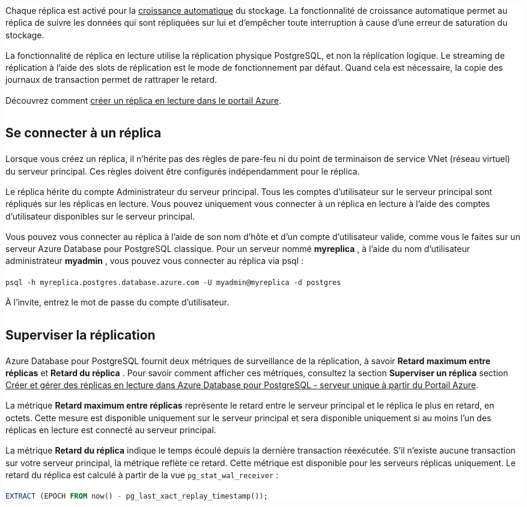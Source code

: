 Chaque réplica est activé pour la [croissance automatique](concepts-pricing-tiers.md#storage-auto-grow) du stockage. La fonctionnalité de croissance automatique permet au réplica de suivre les données qui sont répliquées sur lui et d’empêcher toute interruption à cause d’une erreur de saturation du stockage.

La fonctionnalité de réplica en lecture utilise la réplication physique PostgreSQL, et non la réplication logique. Le streaming de réplication à l’aide des slots de réplication est le mode de fonctionnement par défaut. Quand cela est nécessaire, la copie des journaux de transaction permet de rattraper le retard.

Découvrez comment [créer un réplica en lecture dans le portail Azure](howto-read-replicas-portal.md).

## <a name="connect-to-a-replica"></a>Se connecter à un réplica
Lorsque vous créez un réplica, il n’hérite pas des règles de pare-feu ni du point de terminaison de service VNet (réseau virtuel) du serveur principal. Ces règles doivent être configurés indépendamment pour le réplica.

Le réplica hérite du compte Administrateur du serveur principal. Tous les comptes d’utilisateur sur le serveur principal sont répliqués sur les réplicas en lecture. Vous pouvez uniquement vous connecter à un réplica en lecture à l’aide des comptes d’utilisateur disponibles sur le serveur principal.

Vous pouvez vous connecter au réplica à l’aide de son nom d’hôte et d’un compte d’utilisateur valide, comme vous le faites sur un serveur Azure Database pour PostgreSQL classique. Pour un serveur nommé **myreplica** , à l’aide du nom d’utilisateur administrateur **myadmin** , vous pouvez vous connecter au réplica via psql :

```
psql -h myreplica.postgres.database.azure.com -U myadmin@myreplica -d postgres
```

À l’invite, entrez le mot de passe du compte d’utilisateur.

## <a name="monitor-replication"></a>Superviser la réplication
Azure Database pour PostgreSQL fournit deux métriques de surveillance de la réplication, à savoir **Retard maximum entre réplicas** et **Retard du réplica** . Pour savoir comment afficher ces métriques, consultez la section **Superviser un réplica** section [Créer et gérer des réplicas en lecture dans Azure Database pour PostgreSQL - serveur unique à partir du Portail Azure](howto-read-replicas-portal.md).

La métrique **Retard maximum entre réplicas** représente le retard entre le serveur principal et le réplica le plus en retard, en octets. Cette mesure est disponible uniquement sur le serveur principal et sera disponible uniquement si au moins l’un des réplicas en lecture est connecté au serveur principal.

La métrique **Retard du réplica** indique le temps écoulé depuis la dernière transaction réexécutée. S’il n’existe aucune transaction sur votre serveur principal, la métrique reflète ce retard. Cette métrique est disponible pour les serveurs réplicas uniquement. Le retard du réplica est calculé à partir de la vue `pg_stat_wal_receiver` :

```SQL
EXTRACT (EPOCH FROM now() - pg_last_xact_replay_timestamp());
```

